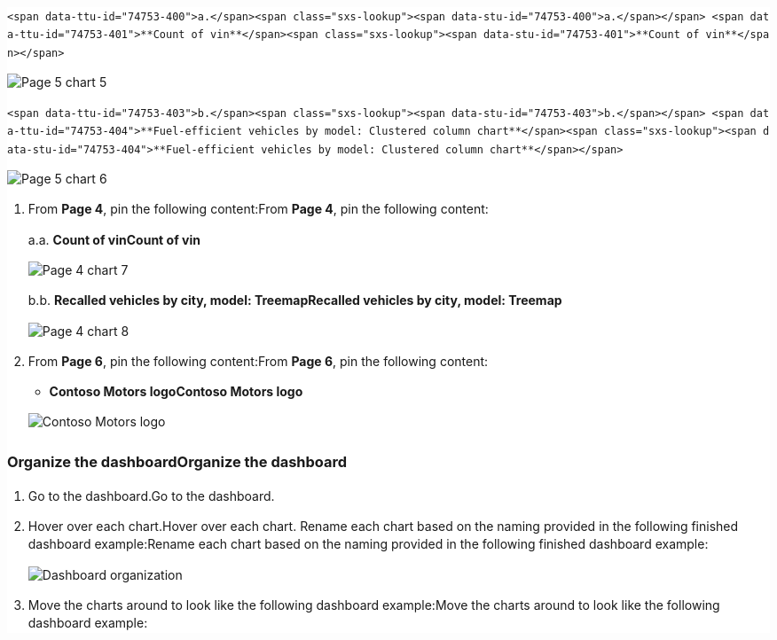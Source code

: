     <span data-ttu-id="74753-400">a.</span><span class="sxs-lookup"><span data-stu-id="74753-400">a.</span></span> <span data-ttu-id="74753-401">**Count of vin**</span><span class="sxs-lookup"><span data-stu-id="74753-401">**Count of vin**</span></span>

   ![Page 5 chart 5](./media/cortana-analytics-playbook-vehicle-telemetry-powerbi-dashboard/vehicle-telemetry-dashboard5.png)

    <span data-ttu-id="74753-403">b.</span><span class="sxs-lookup"><span data-stu-id="74753-403">b.</span></span> <span data-ttu-id="74753-404">**Fuel-efficient vehicles by model: Clustered column chart**</span><span class="sxs-lookup"><span data-stu-id="74753-404">**Fuel-efficient vehicles by model: Clustered column chart**</span></span>

   ![Page 5 chart 6](./media/cortana-analytics-playbook-vehicle-telemetry-powerbi-dashboard/vehicle-telemetry-dashboard6.png)

1. <span data-ttu-id="74753-406">From **Page 4**, pin the following content:</span><span class="sxs-lookup"><span data-stu-id="74753-406">From **Page 4**, pin the following content:</span></span>  

    <span data-ttu-id="74753-407">a.</span><span class="sxs-lookup"><span data-stu-id="74753-407">a.</span></span> <span data-ttu-id="74753-408">**Count of vin**</span><span class="sxs-lookup"><span data-stu-id="74753-408">**Count of vin**</span></span> 

   ![Page 4 chart 7](./media/cortana-analytics-playbook-vehicle-telemetry-powerbi-dashboard/vehicle-telemetry-dashboard7.png) 

    <span data-ttu-id="74753-410">b.</span><span class="sxs-lookup"><span data-stu-id="74753-410">b.</span></span> <span data-ttu-id="74753-411">**Recalled vehicles by city, model: Treemap**</span><span class="sxs-lookup"><span data-stu-id="74753-411">**Recalled vehicles by city, model: Treemap**</span></span>

   ![Page 4 chart 8](./media/cortana-analytics-playbook-vehicle-telemetry-powerbi-dashboard/vehicle-telemetry-dashboard8.png)  

1. <span data-ttu-id="74753-413">From **Page 6**, pin the following content:</span><span class="sxs-lookup"><span data-stu-id="74753-413">From **Page 6**, pin the following content:</span></span>  

    * <span data-ttu-id="74753-414">**Contoso Motors logo**</span><span class="sxs-lookup"><span data-stu-id="74753-414">**Contoso Motors logo**</span></span>

    ![Contoso Motors logo](./media/cortana-analytics-playbook-vehicle-telemetry-powerbi-dashboard/vehicle-telemetry-dashboard9.png)

### <a name="organize-the-dashboard"></a><span data-ttu-id="74753-416">Organize the dashboard</span><span class="sxs-lookup"><span data-stu-id="74753-416">Organize the dashboard</span></span>  

1. <span data-ttu-id="74753-417">Go to the dashboard.</span><span class="sxs-lookup"><span data-stu-id="74753-417">Go to the dashboard.</span></span>

1. <span data-ttu-id="74753-418">Hover over each chart.</span><span class="sxs-lookup"><span data-stu-id="74753-418">Hover over each chart.</span></span> <span data-ttu-id="74753-419">Rename each chart based on the naming provided in the following finished dashboard example:</span><span class="sxs-lookup"><span data-stu-id="74753-419">Rename each chart based on the naming provided in the following finished dashboard example:</span></span>

   ![Dashboard organization](./media/cortana-analytics-playbook-vehicle-telemetry-powerbi-dashboard/vehicle-telemetry-organize-dashboard2.png) 
   
1. <span data-ttu-id="74753-421">Move the charts around to look like the following dashboard example:</span><span class="sxs-lookup"><span data-stu-id="74753-421">Move the charts around to look like the following dashboard example:</span></span>
